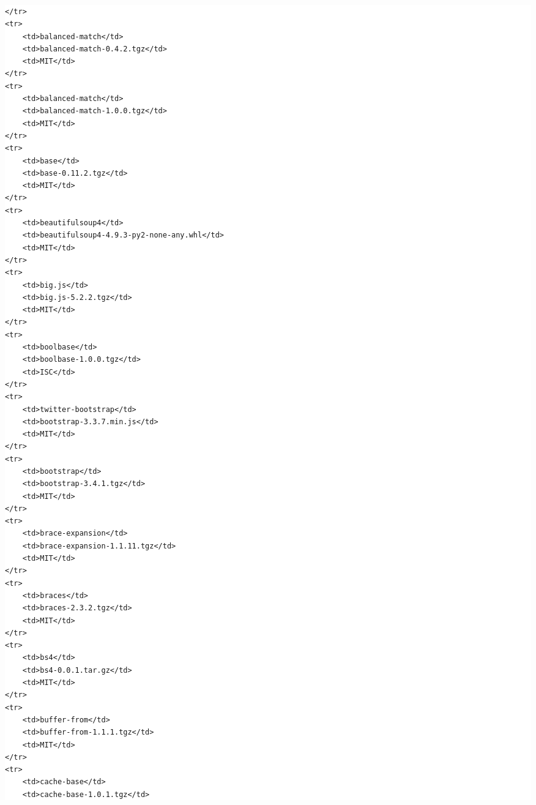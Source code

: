 	</tr>
	<tr>
		<td>balanced-match</td>
		<td>balanced-match-0.4.2.tgz</td>
		<td>MIT</td>
	</tr>
	<tr>
		<td>balanced-match</td>
		<td>balanced-match-1.0.0.tgz</td>
		<td>MIT</td>
	</tr>
	<tr>
		<td>base</td>
		<td>base-0.11.2.tgz</td>
		<td>MIT</td>
	</tr>
	<tr>
		<td>beautifulsoup4</td>
		<td>beautifulsoup4-4.9.3-py2-none-any.whl</td>
		<td>MIT</td>
	</tr>
	<tr>
		<td>big.js</td>
		<td>big.js-5.2.2.tgz</td>
		<td>MIT</td>
	</tr>
	<tr>
		<td>boolbase</td>
		<td>boolbase-1.0.0.tgz</td>
		<td>ISC</td>
	</tr>
	<tr>
		<td>twitter-bootstrap</td>
		<td>bootstrap-3.3.7.min.js</td>
		<td>MIT</td>
	</tr>
	<tr>
		<td>bootstrap</td>
		<td>bootstrap-3.4.1.tgz</td>
		<td>MIT</td>
	</tr>
	<tr>
		<td>brace-expansion</td>
		<td>brace-expansion-1.1.11.tgz</td>
		<td>MIT</td>
	</tr>
	<tr>
		<td>braces</td>
		<td>braces-2.3.2.tgz</td>
		<td>MIT</td>
	</tr>
	<tr>
		<td>bs4</td>
		<td>bs4-0.0.1.tar.gz</td>
		<td>MIT</td>
	</tr>
	<tr>
		<td>buffer-from</td>
		<td>buffer-from-1.1.1.tgz</td>
		<td>MIT</td>
	</tr>
	<tr>
		<td>cache-base</td>
		<td>cache-base-1.0.1.tgz</td>